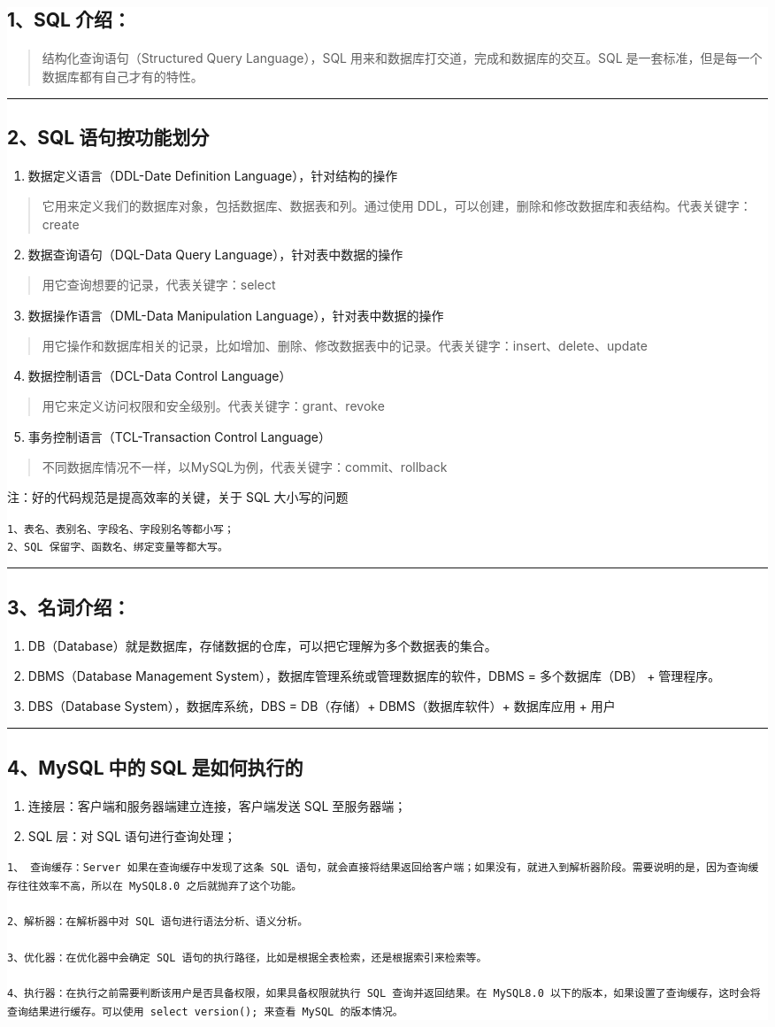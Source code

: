 ## 1、SQL 介绍：
> 结构化查询语句（Structured Query Language），SQL 用来和数据库打交道，完成和数据库的交互。SQL 是一套标准，但是每一个数据库都有自己才有的特性。
---


## 2、SQL 语句按功能划分

1. 数据定义语言（DDL-Date Definition Language），针对结构的操作
> 它用来定义我们的数据库对象，包括数据库、数据表和列。通过使用 DDL，可以创建，删除和修改数据库和表结构。代表关键字：create

2. 数据查询语句（DQL-Data Query Language），针对表中数据的操作
> 用它查询想要的记录，代表关键字：select

3. 数据操作语言（DML-Data Manipulation Language），针对表中数据的操作
> 用它操作和数据库相关的记录，比如增加、删除、修改数据表中的记录。代表关键字：insert、delete、update

4. 数据控制语言（DCL-Data Control Language）
> 用它来定义访问权限和安全级别。代表关键字：grant、revoke

5. 事务控制语言（TCL-Transaction Control Language）
> 不同数据库情况不一样，以MySQL为例，代表关键字：commit、rollback

注：好的代码规范是提高效率的关键，关于 SQL 大小写的问题
```
1、表名、表别名、字段名、字段别名等都小写；
2、SQL 保留字、函数名、绑定变量等都大写。
```
---
    

## 3、名词介绍：

1. DB（Database）就是数据库，存储数据的仓库，可以把它理解为多个数据表的集合。

2. DBMS（Database Management System），数据库管理系统或管理数据库的软件，DBMS = 多个数据库（DB） + 管理程序。

3. DBS（Database System），数据库系统，DBS = DB（存储）+ DBMS（数据库软件）+ 数据库应用 + 用户
---


## 4、MySQL 中的 SQL 是如何执行的

1. 连接层：客户端和服务器端建立连接，客户端发送 SQL 至服务器端；

2. SQL 层：对 SQL 语句进行查询处理；
```
1、 查询缓存：Server 如果在查询缓存中发现了这条 SQL 语句，就会直接将结果返回给客户端；如果没有，就进入到解析器阶段。需要说明的是，因为查询缓存往往效率不高，所以在 MySQL8.0 之后就抛弃了这个功能。

2、解析器：在解析器中对 SQL 语句进行语法分析、语义分析。

3、优化器：在优化器中会确定 SQL 语句的执行路径，比如是根据全表检索，还是根据索引来检索等。

4、执行器：在执行之前需要判断该用户是否具备权限，如果具备权限就执行 SQL 查询并返回结果。在 MySQL8.0 以下的版本，如果设置了查询缓存，这时会将查询结果进行缓存。可以使用 select version(); 来查看 MySQL 的版本情况。
```
